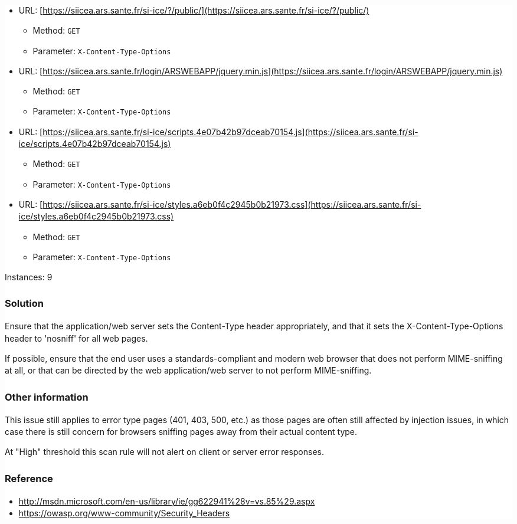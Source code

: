   
  
* URL: [https://siicea.ars.sante.fr/si-ice/?/public/](https://siicea.ars.sante.fr/si-ice/?/public/)
  
  
  * Method: `GET`
  
  
  * Parameter: `X-Content-Type-Options`
  
  
  
  
* URL: [https://siicea.ars.sante.fr/login/ARSWEBAPP/jquery.min.js](https://siicea.ars.sante.fr/login/ARSWEBAPP/jquery.min.js)
  
  
  * Method: `GET`
  
  
  * Parameter: `X-Content-Type-Options`
  
  
  
  
* URL: [https://siicea.ars.sante.fr/si-ice/scripts.4e07b42b97dceab70154.js](https://siicea.ars.sante.fr/si-ice/scripts.4e07b42b97dceab70154.js)
  
  
  * Method: `GET`
  
  
  * Parameter: `X-Content-Type-Options`
  
  
  
  
* URL: [https://siicea.ars.sante.fr/si-ice/styles.a6eb0f4c2945b0b21973.css](https://siicea.ars.sante.fr/si-ice/styles.a6eb0f4c2945b0b21973.css)
  
  
  * Method: `GET`
  
  
  * Parameter: `X-Content-Type-Options`
  
  
  
  
Instances: 9
  
### Solution
<p>Ensure that the application/web server sets the Content-Type header appropriately, and that it sets the X-Content-Type-Options header to 'nosniff' for all web pages.</p><p>If possible, ensure that the end user uses a standards-compliant and modern web browser that does not perform MIME-sniffing at all, or that can be directed by the web application/web server to not perform MIME-sniffing.</p>
  
### Other information
<p>This issue still applies to error type pages (401, 403, 500, etc.) as those pages are often still affected by injection issues, in which case there is still concern for browsers sniffing pages away from their actual content type.</p><p>At "High" threshold this scan rule will not alert on client or server error responses.</p>
  
### Reference
* http://msdn.microsoft.com/en-us/library/ie/gg622941%28v=vs.85%29.aspx
* https://owasp.org/www-community/Security_Headers
